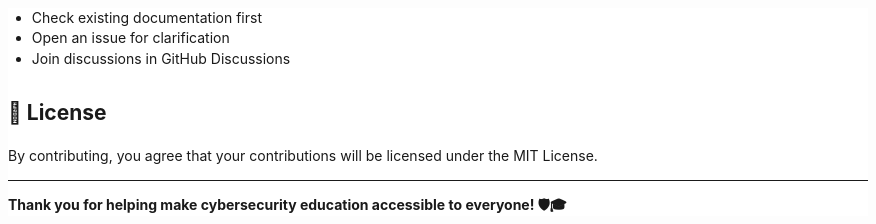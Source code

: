 - Check existing documentation first
- Open an issue for clarification
- Join discussions in GitHub Discussions

## 📄 License

By contributing, you agree that your contributions will be licensed under the MIT License.

---

**Thank you for helping make cybersecurity education accessible to everyone! 🛡️🎓**
